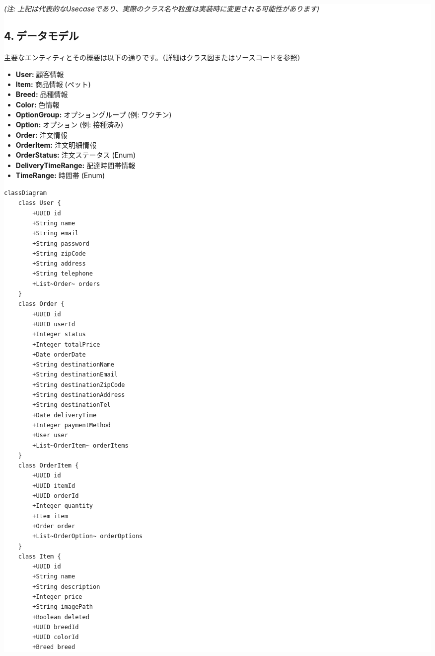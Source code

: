 *(注: 上記は代表的なUsecaseであり、実際のクラス名や粒度は実装時に変更される可能性があります)*

## 4. データモデル
主要なエンティティとその概要は以下の通りです。（詳細はクラス図またはソースコードを参照）

- **User:** 顧客情報
- **Item:** 商品情報 (ペット)
- **Breed:** 品種情報
- **Color:** 色情報
- **OptionGroup:** オプショングループ (例: ワクチン)
- **Option:** オプション (例: 接種済み)
- **Order:** 注文情報
- **OrderItem:** 注文明細情報
- **OrderStatus:** 注文ステータス (Enum)
- **DeliveryTimeRange:** 配達時間帯情報
- **TimeRange:** 時間帯 (Enum)

```mermaid
classDiagram
    class User {
        +UUID id
        +String name
        +String email
        +String password
        +String zipCode
        +String address
        +String telephone
        +List~Order~ orders
    }
    class Order {
        +UUID id
        +UUID userId
        +Integer status
        +Integer totalPrice
        +Date orderDate
        +String destinationName
        +String destinationEmail
        +String destinationZipCode
        +String destinationAddress
        +String destinationTel
        +Date deliveryTime
        +Integer paymentMethod
        +User user
        +List~OrderItem~ orderItems
    }
    class OrderItem {
        +UUID id
        +UUID itemId
        +UUID orderId
        +Integer quantity
        +Item item
        +Order order
        +List~OrderOption~ orderOptions
    }
    class Item {
        +UUID id
        +String name
        +String description
        +Integer price
        +String imagePath
        +Boolean deleted
        +UUID breedId
        +UUID colorId
        +Breed breed
```
